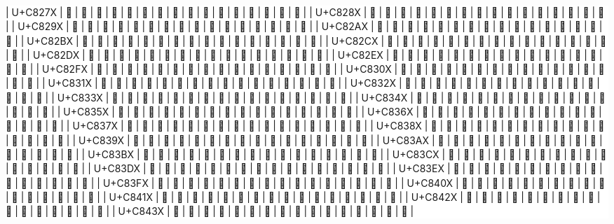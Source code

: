 | U+C827X | &#xC8270; | &#xC8271; | &#xC8272; | &#xC8273; | &#xC8274; | &#xC8275; | &#xC8276; | &#xC8277; | &#xC8278; | &#xC8279; | &#xC827A; | &#xC827B; | &#xC827C; | &#xC827D; | &#xC827E; | &#xC827F; |
| U+C828X | &#xC8280; | &#xC8281; | &#xC8282; | &#xC8283; | &#xC8284; | &#xC8285; | &#xC8286; | &#xC8287; | &#xC8288; | &#xC8289; | &#xC828A; | &#xC828B; | &#xC828C; | &#xC828D; | &#xC828E; | &#xC828F; |
| U+C829X | &#xC8290; | &#xC8291; | &#xC8292; | &#xC8293; | &#xC8294; | &#xC8295; | &#xC8296; | &#xC8297; | &#xC8298; | &#xC8299; | &#xC829A; | &#xC829B; | &#xC829C; | &#xC829D; | &#xC829E; | &#xC829F; |
| U+C82AX | &#xC82A0; | &#xC82A1; | &#xC82A2; | &#xC82A3; | &#xC82A4; | &#xC82A5; | &#xC82A6; | &#xC82A7; | &#xC82A8; | &#xC82A9; | &#xC82AA; | &#xC82AB; | &#xC82AC; | &#xC82AD; | &#xC82AE; | &#xC82AF; |
| U+C82BX | &#xC82B0; | &#xC82B1; | &#xC82B2; | &#xC82B3; | &#xC82B4; | &#xC82B5; | &#xC82B6; | &#xC82B7; | &#xC82B8; | &#xC82B9; | &#xC82BA; | &#xC82BB; | &#xC82BC; | &#xC82BD; | &#xC82BE; | &#xC82BF; |
| U+C82CX | &#xC82C0; | &#xC82C1; | &#xC82C2; | &#xC82C3; | &#xC82C4; | &#xC82C5; | &#xC82C6; | &#xC82C7; | &#xC82C8; | &#xC82C9; | &#xC82CA; | &#xC82CB; | &#xC82CC; | &#xC82CD; | &#xC82CE; | &#xC82CF; |
| U+C82DX | &#xC82D0; | &#xC82D1; | &#xC82D2; | &#xC82D3; | &#xC82D4; | &#xC82D5; | &#xC82D6; | &#xC82D7; | &#xC82D8; | &#xC82D9; | &#xC82DA; | &#xC82DB; | &#xC82DC; | &#xC82DD; | &#xC82DE; | &#xC82DF; |
| U+C82EX | &#xC82E0; | &#xC82E1; | &#xC82E2; | &#xC82E3; | &#xC82E4; | &#xC82E5; | &#xC82E6; | &#xC82E7; | &#xC82E8; | &#xC82E9; | &#xC82EA; | &#xC82EB; | &#xC82EC; | &#xC82ED; | &#xC82EE; | &#xC82EF; |
| U+C82FX | &#xC82F0; | &#xC82F1; | &#xC82F2; | &#xC82F3; | &#xC82F4; | &#xC82F5; | &#xC82F6; | &#xC82F7; | &#xC82F8; | &#xC82F9; | &#xC82FA; | &#xC82FB; | &#xC82FC; | &#xC82FD; | &#xC82FE; | &#xC82FF; |
| U+C830X | &#xC8300; | &#xC8301; | &#xC8302; | &#xC8303; | &#xC8304; | &#xC8305; | &#xC8306; | &#xC8307; | &#xC8308; | &#xC8309; | &#xC830A; | &#xC830B; | &#xC830C; | &#xC830D; | &#xC830E; | &#xC830F; |
| U+C831X | &#xC8310; | &#xC8311; | &#xC8312; | &#xC8313; | &#xC8314; | &#xC8315; | &#xC8316; | &#xC8317; | &#xC8318; | &#xC8319; | &#xC831A; | &#xC831B; | &#xC831C; | &#xC831D; | &#xC831E; | &#xC831F; |
| U+C832X | &#xC8320; | &#xC8321; | &#xC8322; | &#xC8323; | &#xC8324; | &#xC8325; | &#xC8326; | &#xC8327; | &#xC8328; | &#xC8329; | &#xC832A; | &#xC832B; | &#xC832C; | &#xC832D; | &#xC832E; | &#xC832F; |
| U+C833X | &#xC8330; | &#xC8331; | &#xC8332; | &#xC8333; | &#xC8334; | &#xC8335; | &#xC8336; | &#xC8337; | &#xC8338; | &#xC8339; | &#xC833A; | &#xC833B; | &#xC833C; | &#xC833D; | &#xC833E; | &#xC833F; |
| U+C834X | &#xC8340; | &#xC8341; | &#xC8342; | &#xC8343; | &#xC8344; | &#xC8345; | &#xC8346; | &#xC8347; | &#xC8348; | &#xC8349; | &#xC834A; | &#xC834B; | &#xC834C; | &#xC834D; | &#xC834E; | &#xC834F; |
| U+C835X | &#xC8350; | &#xC8351; | &#xC8352; | &#xC8353; | &#xC8354; | &#xC8355; | &#xC8356; | &#xC8357; | &#xC8358; | &#xC8359; | &#xC835A; | &#xC835B; | &#xC835C; | &#xC835D; | &#xC835E; | &#xC835F; |
| U+C836X | &#xC8360; | &#xC8361; | &#xC8362; | &#xC8363; | &#xC8364; | &#xC8365; | &#xC8366; | &#xC8367; | &#xC8368; | &#xC8369; | &#xC836A; | &#xC836B; | &#xC836C; | &#xC836D; | &#xC836E; | &#xC836F; |
| U+C837X | &#xC8370; | &#xC8371; | &#xC8372; | &#xC8373; | &#xC8374; | &#xC8375; | &#xC8376; | &#xC8377; | &#xC8378; | &#xC8379; | &#xC837A; | &#xC837B; | &#xC837C; | &#xC837D; | &#xC837E; | &#xC837F; |
| U+C838X | &#xC8380; | &#xC8381; | &#xC8382; | &#xC8383; | &#xC8384; | &#xC8385; | &#xC8386; | &#xC8387; | &#xC8388; | &#xC8389; | &#xC838A; | &#xC838B; | &#xC838C; | &#xC838D; | &#xC838E; | &#xC838F; |
| U+C839X | &#xC8390; | &#xC8391; | &#xC8392; | &#xC8393; | &#xC8394; | &#xC8395; | &#xC8396; | &#xC8397; | &#xC8398; | &#xC8399; | &#xC839A; | &#xC839B; | &#xC839C; | &#xC839D; | &#xC839E; | &#xC839F; |
| U+C83AX | &#xC83A0; | &#xC83A1; | &#xC83A2; | &#xC83A3; | &#xC83A4; | &#xC83A5; | &#xC83A6; | &#xC83A7; | &#xC83A8; | &#xC83A9; | &#xC83AA; | &#xC83AB; | &#xC83AC; | &#xC83AD; | &#xC83AE; | &#xC83AF; |
| U+C83BX | &#xC83B0; | &#xC83B1; | &#xC83B2; | &#xC83B3; | &#xC83B4; | &#xC83B5; | &#xC83B6; | &#xC83B7; | &#xC83B8; | &#xC83B9; | &#xC83BA; | &#xC83BB; | &#xC83BC; | &#xC83BD; | &#xC83BE; | &#xC83BF; |
| U+C83CX | &#xC83C0; | &#xC83C1; | &#xC83C2; | &#xC83C3; | &#xC83C4; | &#xC83C5; | &#xC83C6; | &#xC83C7; | &#xC83C8; | &#xC83C9; | &#xC83CA; | &#xC83CB; | &#xC83CC; | &#xC83CD; | &#xC83CE; | &#xC83CF; |
| U+C83DX | &#xC83D0; | &#xC83D1; | &#xC83D2; | &#xC83D3; | &#xC83D4; | &#xC83D5; | &#xC83D6; | &#xC83D7; | &#xC83D8; | &#xC83D9; | &#xC83DA; | &#xC83DB; | &#xC83DC; | &#xC83DD; | &#xC83DE; | &#xC83DF; |
| U+C83EX | &#xC83E0; | &#xC83E1; | &#xC83E2; | &#xC83E3; | &#xC83E4; | &#xC83E5; | &#xC83E6; | &#xC83E7; | &#xC83E8; | &#xC83E9; | &#xC83EA; | &#xC83EB; | &#xC83EC; | &#xC83ED; | &#xC83EE; | &#xC83EF; |
| U+C83FX | &#xC83F0; | &#xC83F1; | &#xC83F2; | &#xC83F3; | &#xC83F4; | &#xC83F5; | &#xC83F6; | &#xC83F7; | &#xC83F8; | &#xC83F9; | &#xC83FA; | &#xC83FB; | &#xC83FC; | &#xC83FD; | &#xC83FE; | &#xC83FF; |
| U+C840X | &#xC8400; | &#xC8401; | &#xC8402; | &#xC8403; | &#xC8404; | &#xC8405; | &#xC8406; | &#xC8407; | &#xC8408; | &#xC8409; | &#xC840A; | &#xC840B; | &#xC840C; | &#xC840D; | &#xC840E; | &#xC840F; |
| U+C841X | &#xC8410; | &#xC8411; | &#xC8412; | &#xC8413; | &#xC8414; | &#xC8415; | &#xC8416; | &#xC8417; | &#xC8418; | &#xC8419; | &#xC841A; | &#xC841B; | &#xC841C; | &#xC841D; | &#xC841E; | &#xC841F; |
| U+C842X | &#xC8420; | &#xC8421; | &#xC8422; | &#xC8423; | &#xC8424; | &#xC8425; | &#xC8426; | &#xC8427; | &#xC8428; | &#xC8429; | &#xC842A; | &#xC842B; | &#xC842C; | &#xC842D; | &#xC842E; | &#xC842F; |
| U+C843X | &#xC8430; | &#xC8431; | &#xC8432; | &#xC8433; | &#xC8434; | &#xC8435; | &#xC8436; | &#xC8437; | &#xC8438; | &#xC8439; | &#xC843A; | &#xC843B; | &#xC843C; | &#xC843D; | &#xC843E; | &#xC843F; |